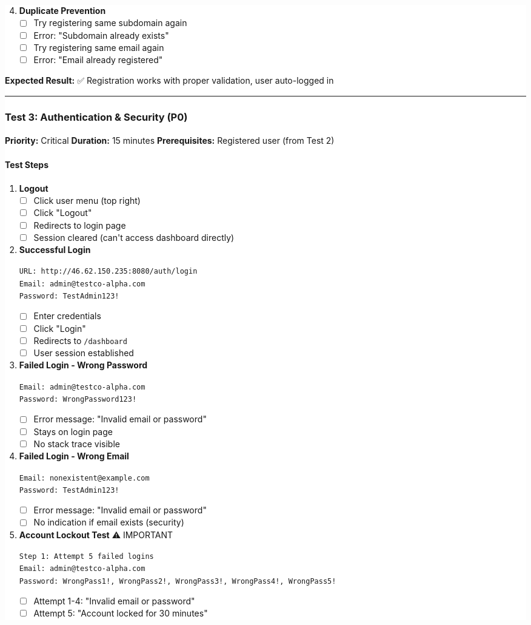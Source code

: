 4. **Duplicate Prevention**
   - [ ] Try registering same subdomain again
   - [ ] Error: "Subdomain already exists"
   - [ ] Try registering same email again
   - [ ] Error: "Email already registered"

**Expected Result:** ✅ Registration works with proper validation, user auto-logged in

---

### Test 3: Authentication & Security (P0)

**Priority:** Critical
**Duration:** 15 minutes
**Prerequisites:** Registered user (from Test 2)

#### Test Steps

1. **Logout**
   - [ ] Click user menu (top right)
   - [ ] Click "Logout"
   - [ ] Redirects to login page
   - [ ] Session cleared (can't access dashboard directly)

2. **Successful Login**
   ```
   URL: http://46.62.150.235:8080/auth/login
   Email: admin@testco-alpha.com
   Password: TestAdmin123!
   ```
   - [ ] Enter credentials
   - [ ] Click "Login"
   - [ ] Redirects to `/dashboard`
   - [ ] User session established

3. **Failed Login - Wrong Password**
   ```
   Email: admin@testco-alpha.com
   Password: WrongPassword123!
   ```
   - [ ] Error message: "Invalid email or password"
   - [ ] Stays on login page
   - [ ] No stack trace visible

4. **Failed Login - Wrong Email**
   ```
   Email: nonexistent@example.com
   Password: TestAdmin123!
   ```
   - [ ] Error message: "Invalid email or password"
   - [ ] No indication if email exists (security)

5. **Account Lockout Test** ⚠️ IMPORTANT
   ```
   Step 1: Attempt 5 failed logins
   Email: admin@testco-alpha.com
   Password: WrongPass1!, WrongPass2!, WrongPass3!, WrongPass4!, WrongPass5!
   ```
   - [ ] Attempt 1-4: "Invalid email or password"
   - [ ] Attempt 5: "Account locked for 30 minutes"
